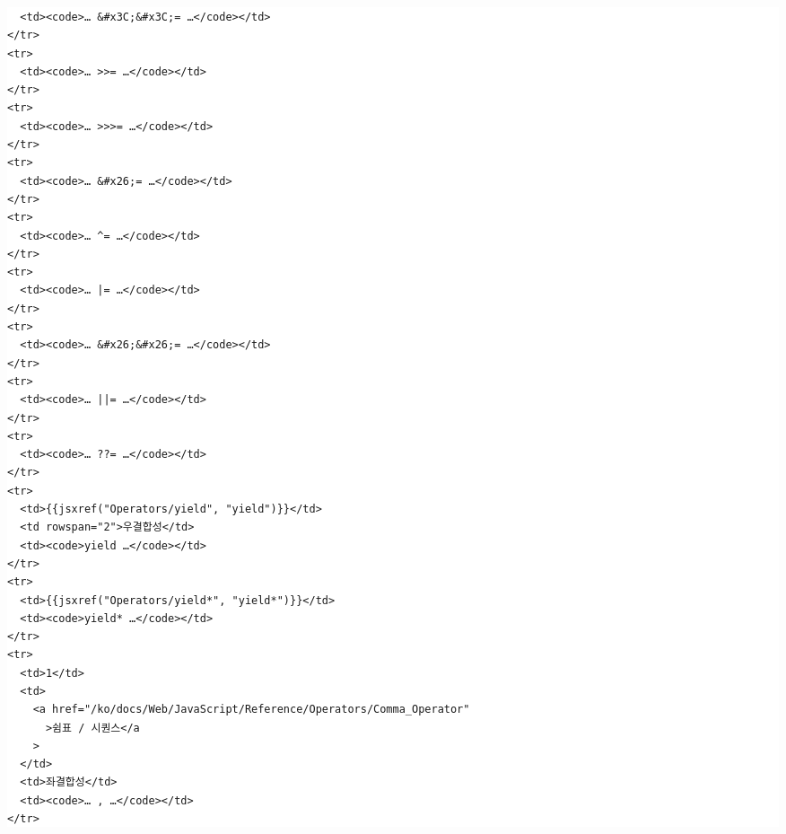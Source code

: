       <td><code>… &#x3C;&#x3C;= …</code></td>
    </tr>
    <tr>
      <td><code>… >>= …</code></td>
    </tr>
    <tr>
      <td><code>… >>>= …</code></td>
    </tr>
    <tr>
      <td><code>… &#x26;= …</code></td>
    </tr>
    <tr>
      <td><code>… ^= …</code></td>
    </tr>
    <tr>
      <td><code>… |= …</code></td>
    </tr>
    <tr>
      <td><code>… &#x26;&#x26;= …</code></td>
    </tr>
    <tr>
      <td><code>… ||= …</code></td>
    </tr>
    <tr>
      <td><code>… ??= …</code></td>
    </tr>
    <tr>
      <td>{{jsxref("Operators/yield", "yield")}}</td>
      <td rowspan="2">우결합성</td>
      <td><code>yield …</code></td>
    </tr>
    <tr>
      <td>{{jsxref("Operators/yield*", "yield*")}}</td>
      <td><code>yield* …</code></td>
    </tr>
    <tr>
      <td>1</td>
      <td>
        <a href="/ko/docs/Web/JavaScript/Reference/Operators/Comma_Operator"
          >쉼표 / 시퀀스</a
        >
      </td>
      <td>좌결합성</td>
      <td><code>… , …</code></td>
    </tr>
  </tbody>
</table>

